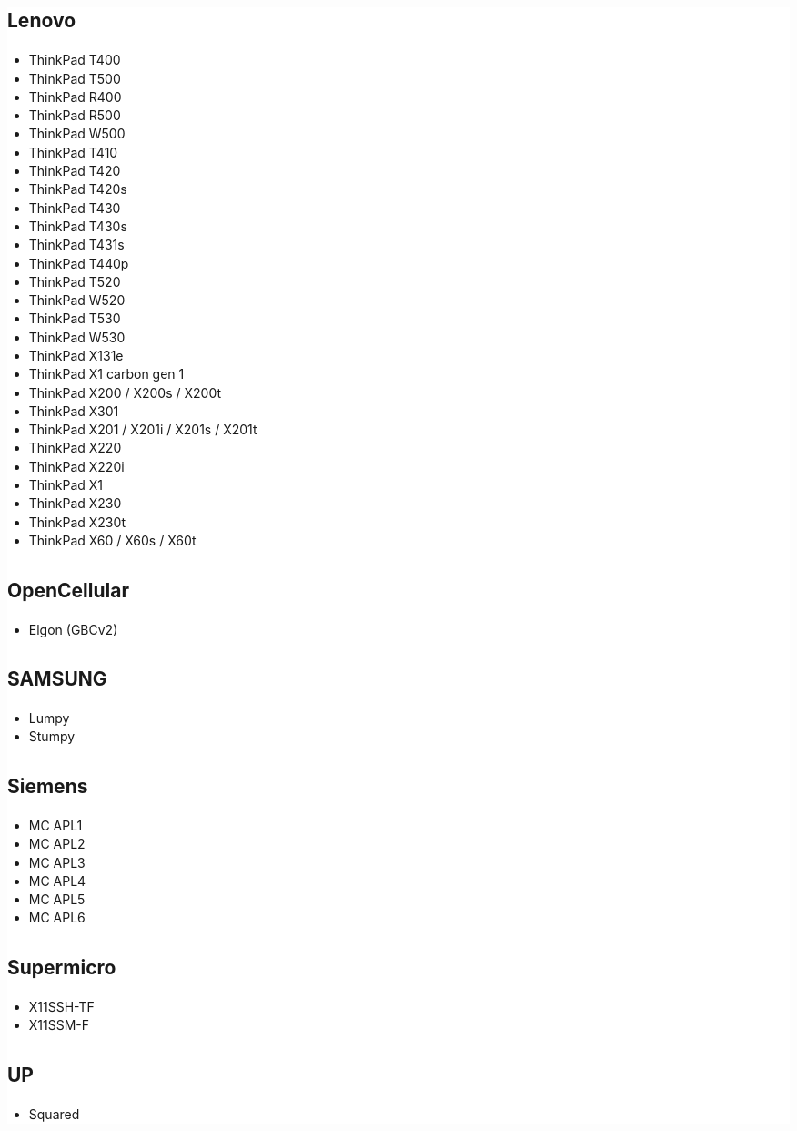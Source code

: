 ## Lenovo
- ThinkPad T400
- ThinkPad T500
- ThinkPad R400
- ThinkPad R500
- ThinkPad W500
- ThinkPad T410
- ThinkPad T420
- ThinkPad T420s
- ThinkPad T430
- ThinkPad T430s
- ThinkPad T431s
- ThinkPad T440p
- ThinkPad T520
- ThinkPad W520
- ThinkPad T530
- ThinkPad W530
- ThinkPad X131e
- ThinkPad X1 carbon gen 1
- ThinkPad X200 / X200s / X200t
- ThinkPad X301
- ThinkPad X201 / X201i / X201s / X201t
- ThinkPad X220
- ThinkPad X220i
- ThinkPad X1
- ThinkPad X230
- ThinkPad X230t
- ThinkPad X60 / X60s / X60t

## OpenCellular
- Elgon (GBCv2)

## SAMSUNG
- Lumpy
- Stumpy

## Siemens
- MC APL1
- MC APL2
- MC APL3
- MC APL4
- MC APL5
- MC APL6

## Supermicro
- X11SSH-TF
- X11SSM-F

## UP
- Squared

